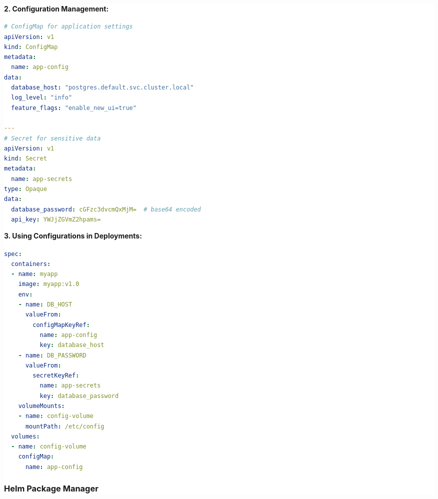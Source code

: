 **2. Configuration Management:**

```yaml
# ConfigMap for application settings
apiVersion: v1
kind: ConfigMap
metadata:
  name: app-config
data:
  database_host: "postgres.default.svc.cluster.local"
  log_level: "info"
  feature_flags: "enable_new_ui=true"

---
# Secret for sensitive data
apiVersion: v1
kind: Secret
metadata:
  name: app-secrets
type: Opaque
data:
  database_password: cGFzc3dvcmQxMjM=  # base64 encoded
  api_key: YWJjZGVmZ2hpams=
```

**3. Using Configurations in Deployments:**

```yaml
spec:
  containers:
  - name: myapp
    image: myapp:v1.0
    env:
    - name: DB_HOST
      valueFrom:
        configMapKeyRef:
          name: app-config
          key: database_host
    - name: DB_PASSWORD
      valueFrom:
        secretKeyRef:
          name: app-secrets
          key: database_password
    volumeMounts:
    - name: config-volume
      mountPath: /etc/config
  volumes:
  - name: config-volume
    configMap:
      name: app-config
```

### Helm Package Manager
